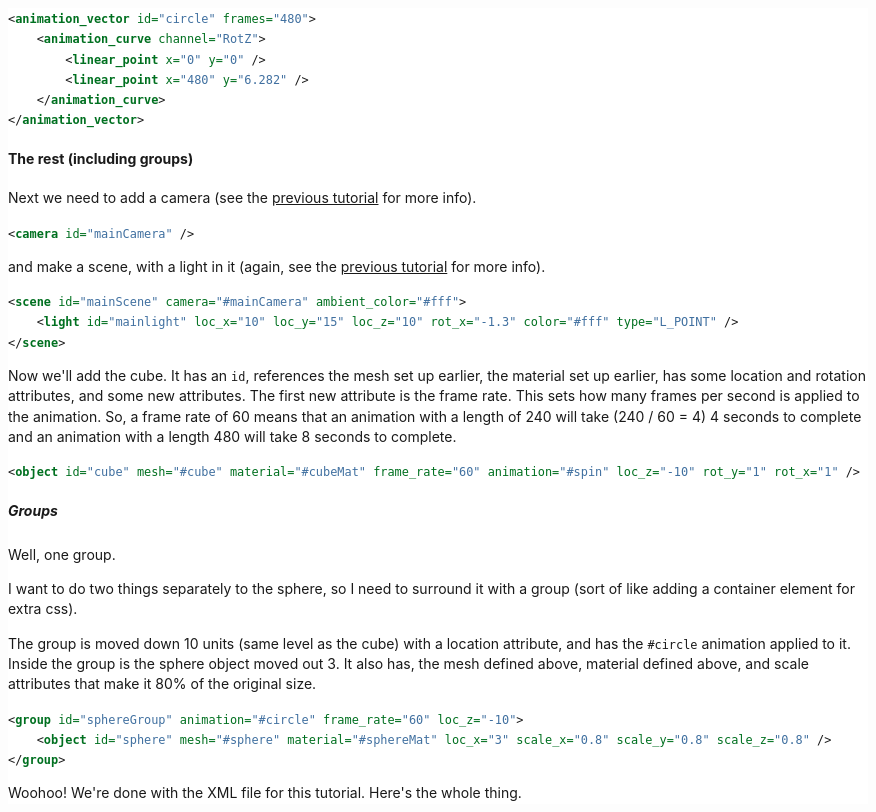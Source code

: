 ```xml
<animation_vector id="circle" frames="480">
    <animation_curve channel="RotZ">
        <linear_point x="0" y="0" />
        <linear_point x="480" y="6.282" />
    </animation_curve>
</animation_vector>
```

<h4 id="rest">The rest (including groups)</h4>

Next we need to add a camera (see the <a href="/posts/glge-tut1/">previous tutorial</a> for more info).

```xml
<camera id="mainCamera" />
```

and make a scene, with a light in it (again, see the <a href="/posts/glge-tut1/">previous tutorial</a> for more info).

```xml
<scene id="mainScene" camera="#mainCamera" ambient_color="#fff">
    <light id="mainlight" loc_x="10" loc_y="15" loc_z="10" rot_x="-1.3" color="#fff" type="L_POINT" />
</scene>
```

Now we'll add the cube. It has an `id`, references the mesh set up earlier, the material set up earlier, has some location and rotation attributes, and some new attributes. The first new attribute is the frame rate. This sets how many frames per second is applied to the animation. So, a frame rate of 60 means that an animation with a length of 240 will take (240 / 60 = 4) 4 seconds to complete and an animation with a length 480 will take 8 seconds to complete.

```xml
<object id="cube" mesh="#cube" material="#cubeMat" frame_rate="60" animation="#spin" loc_z="-10" rot_y="1" rot_x="1" />
```

##### Groups

Well, one group.

I want to do two things separately to the sphere, so I need to surround it with a group (sort of like adding a container element for extra css).

The group is moved down 10 units (same level as the cube) with a location attribute, and has the `#circle` animation applied to it. Inside the group is the sphere object moved out 3. It also has, the mesh defined above, material defined above, and scale attributes that make it 80% of the original size.

```xml
<group id="sphereGroup" animation="#circle" frame_rate="60" loc_z="-10">
    <object id="sphere" mesh="#sphere" material="#sphereMat" loc_x="3" scale_x="0.8" scale_y="0.8" scale_z="0.8" />
</group>
```

Woohoo! We're done with the XML file for this tutorial. Here's the whole thing.
